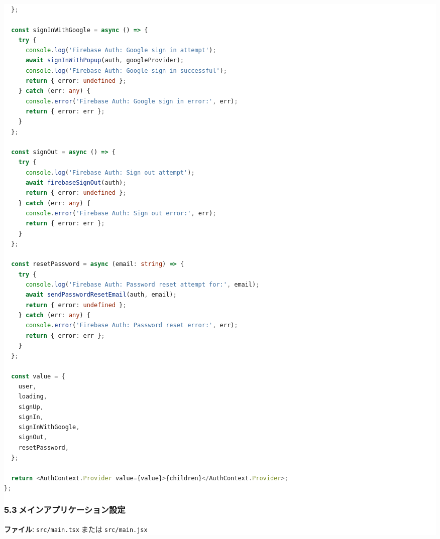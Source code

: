 ```typescript
  };

  const signInWithGoogle = async () => {
    try {
      console.log('Firebase Auth: Google sign in attempt');
      await signInWithPopup(auth, googleProvider);
      console.log('Firebase Auth: Google sign in successful');
      return { error: undefined };
    } catch (err: any) {
      console.error('Firebase Auth: Google sign in error:', err);
      return { error: err };
    }
  };

  const signOut = async () => {
    try {
      console.log('Firebase Auth: Sign out attempt');
      await firebaseSignOut(auth);
      return { error: undefined };
    } catch (err: any) {
      console.error('Firebase Auth: Sign out error:', err);
      return { error: err };
    }
  };

  const resetPassword = async (email: string) => {
    try {
      console.log('Firebase Auth: Password reset attempt for:', email);
      await sendPasswordResetEmail(auth, email);
      return { error: undefined };
    } catch (err: any) {
      console.error('Firebase Auth: Password reset error:', err);
      return { error: err };
    }
  };

  const value = {
    user,
    loading,
    signUp,
    signIn,
    signInWithGoogle,
    signOut,
    resetPassword,
  };

  return <AuthContext.Provider value={value}>{children}</AuthContext.Provider>;
};
```

### 5.3 メインアプリケーション設定
**ファイル**: `src/main.tsx` または `src/main.jsx`
